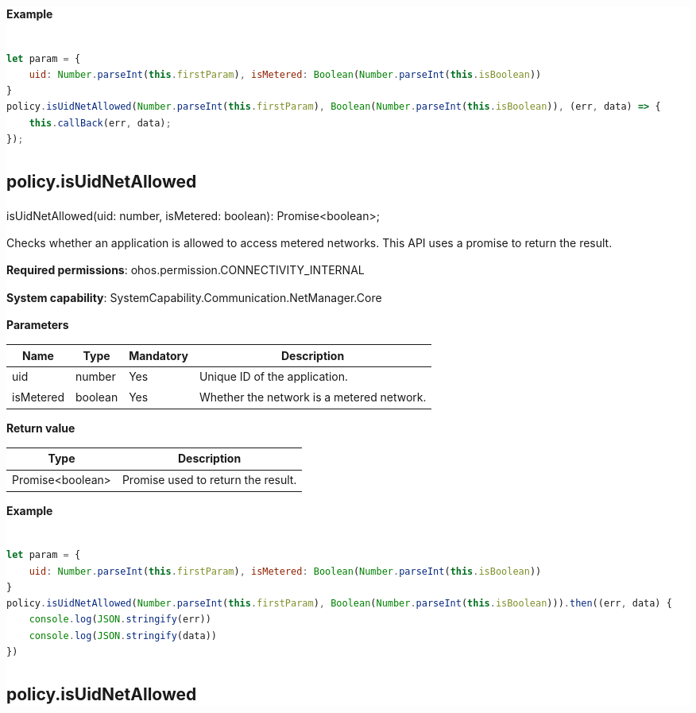**Example**

```js

let param = {
    uid: Number.parseInt(this.firstParam), isMetered: Boolean(Number.parseInt(this.isBoolean))
}
policy.isUidNetAllowed(Number.parseInt(this.firstParam), Boolean(Number.parseInt(this.isBoolean)), (err, data) => {
    this.callBack(err, data);
});
```

## policy.isUidNetAllowed

isUidNetAllowed(uid: number, isMetered: boolean): Promise\<boolean>;

Checks whether an application is allowed to access metered networks. This API uses a promise to return the result.

**Required permissions**: ohos.permission.CONNECTIVITY_INTERNAL

**System capability**: SystemCapability.Communication.NetManager.Core

**Parameters**

| Name  | Type                                   | Mandatory| Description      |
| -------- | --------------------------------------- | ---- | ---------- |
| uid | number | Yes| Unique ID of the application.|
| isMetered | boolean | Yes| Whether the network is a metered network.|

**Return value**

| Type                             | Description                                 |
| --------------------------------- | ------------------------------------- |
| Promise\<boolean> | Promise used to return the result.|

**Example**

```js

let param = {
    uid: Number.parseInt(this.firstParam), isMetered: Boolean(Number.parseInt(this.isBoolean))
}
policy.isUidNetAllowed(Number.parseInt(this.firstParam), Boolean(Number.parseInt(this.isBoolean))).then((err, data) {
    console.log(JSON.stringify(err))
    console.log(JSON.stringify(data))
})

```

## policy.isUidNetAllowed
